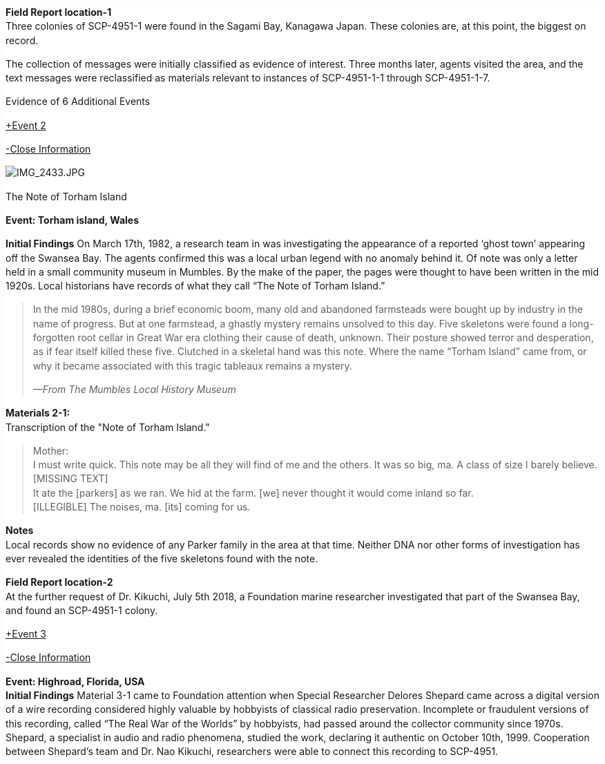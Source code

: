 **Field Report location-1**  
Three colonies of SCP-4951-1 were found in the Sagami Bay, Kanagawa Japan. These colonies are, at this point, the biggest on record.

The collection of messages were initially classified as evidence of interest. Three months later, agents visited the area, and the text messages were reclassified as materials relevant to instances of SCP-4951-1-1 through SCP-4951-1-7.

Evidence of 6 Additional Events

[+Event 2](javascript:;)

[\-Close Information](javascript:;)

![IMG_2433.JPG](https://huntingbigmonsters.neocities.org/IMG_2433.JPG)

The Note of Torham Island

**Event: Torham island, Wales**

**Initial Findings** On March 17th, 1982, a research team in was investigating the appearance of a reported ‘ghost town’ appearing off the Swansea Bay. The agents confirmed this was a local urban legend with no anomaly behind it. Of note was only a letter held in a small community museum in Mumbles. By the make of the paper, the pages were thought to have been written in the mid 1920s. Local historians have records of what they call “The Note of Torham Island.”

> In the mid 1980s, during a brief economic boom, many old and abandoned farmsteads were bought up by industry in the name of progress. But at one farmstead, a ghastly mystery remains unsolved to this day. Five skeletons were found a long-forgotten root cellar in Great War era clothing their cause of death, unknown. Their posture showed terror and desperation, as if fear itself killed these five. Clutched in a skeletal hand was this note. Where the name “Torham Island” came from, or why it became associated with this tragic tableaux remains a mystery.  
>   
> _—From The Mumbles Local History Museum_

**Materials 2-1:**  
Transcription of the "Note of Torham Island."

> Mother:  
> I must write quick. This note may be all they will find of me and the others. It was so big, ma. A class of size I barely believe. \[MISSING TEXT\]  
> It ate the \[parkers\] as we ran. We hid at the farm. \[we\] never thought it would come inland so far.  
> \[ILLEGIBLE\] The noises, ma. \[its\] coming for us.

**Notes**  
Local records show no evidence of any Parker family in the area at that time. Neither DNA nor other forms of investigation has ever revealed the identities of the five skeletons found with the note.

**Field Report location-2**  
At the further request of Dr. Kikuchi, July 5th 2018, a Foundation marine researcher investigated that part of the Swansea Bay, and found an SCP-4951-1 colony.

[+Event 3](javascript:;)

[\-Close Information](javascript:;)

**Event: Highroad, Florida, USA**  
**Initial Findings** Material 3-1 came to Foundation attention when Special Researcher Delores Shepard came across a digital version of a wire recording considered highly valuable by hobbyists of classical radio preservation. Incomplete or fraudulent versions of this recording, called “The Real War of the Worlds” by hobbyists, had passed around the collector community since 1970s. Shepard, a specialist in audio and radio phenomena, studied the work, declaring it authentic on October 10th, 1999. Cooperation between Shepard’s team and Dr. Nao Kikuchi, researchers were able to connect this recording to SCP-4951.
